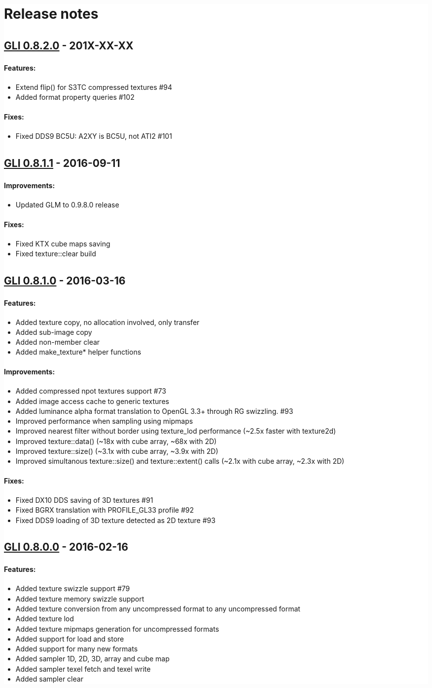 # Release notes

## [GLI 0.8.2.0](https://github.com/g-truc/gli/releases/latest) - 201X-XX-XX
#### Features:
- Extend flip() for S3TC compressed textures #94
- Added format property queries #102

#### Fixes:
- Fixed DDS9 BC5U: A2XY is BC5U, not ATI2 #101

## [GLI 0.8.1.1](https://github.com/g-truc/gli/releases/tag/0.8.1.1) - 2016-09-11
#### Improvements:
- Updated GLM to 0.9.8.0 release

#### Fixes:
- Fixed KTX cube maps saving
- Fixed texture::clear build

## [GLI 0.8.1.0](https://github.com/g-truc/gli/releases/tag/0.8.1.0) - 2016-03-16
#### Features:
- Added texture copy, no allocation involved, only transfer
- Added sub-image copy
- Added non-member clear
- Added make_texture* helper functions

#### Improvements:
- Added compressed npot textures support #73
- Added image access cache to generic textures
- Added luminance alpha format translation to OpenGL 3.3+ through RG swizzling. #93
- Improved performance when sampling using mipmaps
- Improved nearest filter without border using texture_lod performance (~2.5x faster with texture2d)
- Improved texture::data() (~18x with cube array, ~68x with 2D)
- Improved texture::size() (~3.1x with cube array, ~3.9x with 2D)
- Improved simultanous texture::size() and texture::extent() calls (~2.1x with cube array, ~2.3x with 2D)

#### Fixes:
- Fixed DX10 DDS saving of 3D textures #91
- Fixed BGRX translation with PROFILE_GL33 profile #92
- Fixed DDS9 loading of 3D texture detected as 2D texture #93

## [GLI 0.8.0.0](https://github.com/g-truc/gli/releases/tag/0.8.0.0) - 2016-02-16
#### Features:
- Added texture swizzle support #79
- Added texture memory swizzle support
- Added texture conversion from any uncompressed format to any uncompressed format
- Added texture lod
- Added texture mipmaps generation for uncompressed formats
- Added support for load and store
- Added support for many new formats
- Added sampler 1D, 2D, 3D, array and cube map
- Added sampler texel fetch and texel write
- Added sampler clear